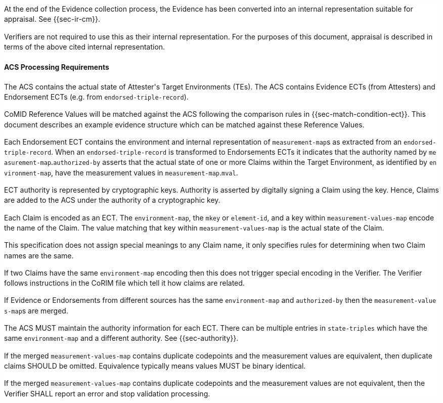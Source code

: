 At the end of the Evidence collection process, the Evidence has been converted into an internal representation suitable for appraisal.
See {{sec-ir-cm}}.

Verifiers are not required to use this as their internal representation.
For the purposes of this document, appraisal is described in terms of the above cited internal representation.

#### ACS Processing Requirements

The ACS contains the actual state of Attester's Target Environments (TEs).
The ACS contains Evidence ECTs (from Attesters) and Endorsement ECTs
(e.g. from `endorsed-triple-record`).

CoMID Reference Values will be matched against the ACS following the comparison rules in {{sec-match-condition-ect}}.
This document describes an example evidence structure which can be
matched against these Reference Values.

Each Endorsement ECT contains the environment and internal representation of `measurement-map`s as extracted from an `endorsed-triple-record`.
When an `endorsed-triple-record` is transformed to Endorsements ECTs it
indicates that the authority named by `measurement-map`.`authorized-by`
asserts that the actual state of one or more Claims within the
Target Environment, as identified by `environment-map`, have the
measurement values in `measurement-map`.`mval`.

ECT authority is represented by cryptographic keys. Authority
is asserted by digitally signing a Claim using the key. Hence, Claims are
added to the ACS under the authority of a cryptographic key.

Each Claim is encoded as an ECT. The `environment-map`, the `mkey` or `element-id`, and a
key within `measurement-values-map` encode the name of the Claim.
The value matching that key within `measurement-values-map` is the actual
state of the Claim.

This specification does not assign special meanings to any Claim name,
it only specifies rules for determining when two Claim names are the same.

If two Claims have the same `environment-map` encoding then this does not
trigger special encoding in the Verifier. The Verifier follows instructions
in the CoRIM file which tell it how claims are related.

If Evidence or Endorsements from different sources has the same `environment-map`
and `authorized-by` then the `measurement-values-map`s are merged.

The ACS MUST maintain the authority information for each ECT. There can be
multiple entries in `state-triples` which have the same `environment-map`
and a different authority.
See {{sec-authority}}.

If the merged `measurement-values-map` contains duplicate codepoints and the
measurement values are equivalent, then duplicate claims SHOULD be omitted.
Equivalence typically means values MUST be binary identical.

If the merged `measurement-values-map` contains duplicate codepoints and the
measurement values are not equivalent, then the Verifier SHALL report
an error and stop validation processing.
